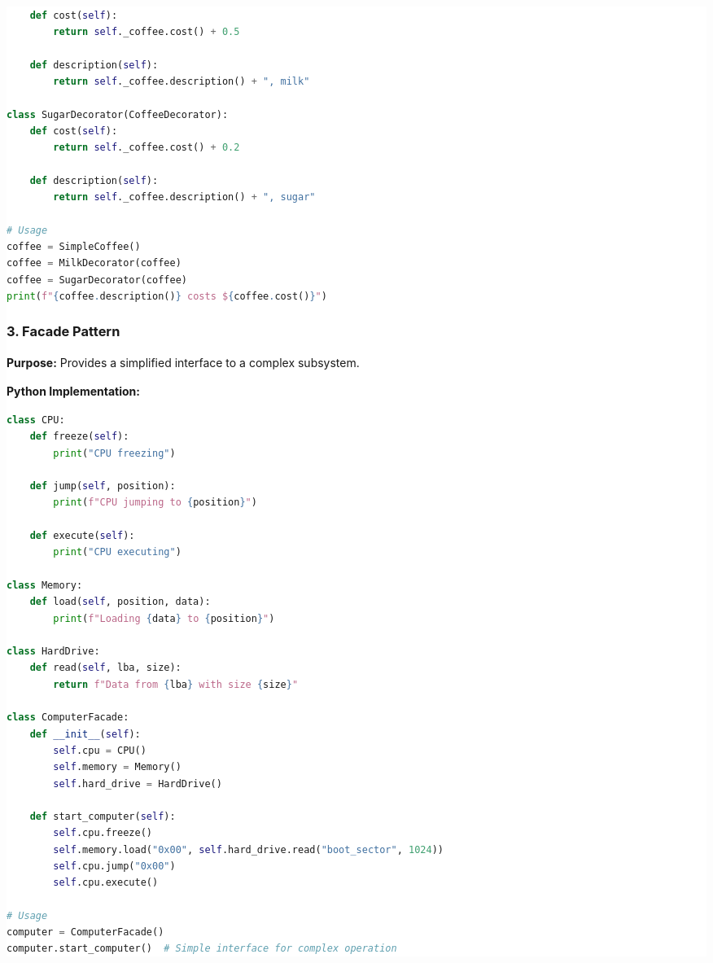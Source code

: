 ```python
    def cost(self):
        return self._coffee.cost() + 0.5
    
    def description(self):
        return self._coffee.description() + ", milk"

class SugarDecorator(CoffeeDecorator):
    def cost(self):
        return self._coffee.cost() + 0.2
    
    def description(self):
        return self._coffee.description() + ", sugar"

# Usage
coffee = SimpleCoffee()
coffee = MilkDecorator(coffee)
coffee = SugarDecorator(coffee)
print(f"{coffee.description()} costs ${coffee.cost()}")
```

### 3. Facade Pattern

**Purpose:** Provides a simplified interface to a complex subsystem.

**Python Implementation:**
```python
class CPU:
    def freeze(self):
        print("CPU freezing")
    
    def jump(self, position):
        print(f"CPU jumping to {position}")
    
    def execute(self):
        print("CPU executing")

class Memory:
    def load(self, position, data):
        print(f"Loading {data} to {position}")

class HardDrive:
    def read(self, lba, size):
        return f"Data from {lba} with size {size}"

class ComputerFacade:
    def __init__(self):
        self.cpu = CPU()
        self.memory = Memory()
        self.hard_drive = HardDrive()
    
    def start_computer(self):
        self.cpu.freeze()
        self.memory.load("0x00", self.hard_drive.read("boot_sector", 1024))
        self.cpu.jump("0x00")
        self.cpu.execute()

# Usage
computer = ComputerFacade()
computer.start_computer()  # Simple interface for complex operation
```
